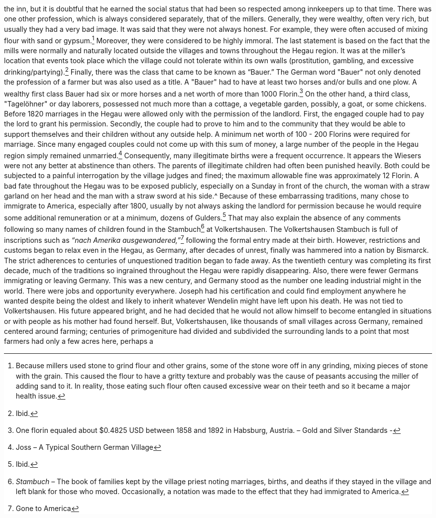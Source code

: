 the inn, but it is doubtful that he earned the social status that had been so respected among innkeepers up to that time.
There was one other profession, which is always considered separately, that of the millers. Generally, they were wealthy,
often very rich, but usually they had a very bad image. It was said that they were not always honest. For example, they were often
accused of mixing flour with sand or gypsum.[^13] Moreover, they were considered to be highly immoral. The last statement is based on
the fact that the mills were normally and naturally located outside the villages and towns throughout the Hegau region. It was at the
miller’s location that events took place which the village could not tolerate within its own walls (prostitution, gambling, and excessive drinking/partying).[^14]
Finally, there was the class that came to be known as “Bauer.” The German word "Bauer" not only denoted the profession
of a farmer but was also used as a title. A "Bauer" had to have at least two horses and/or bulls and one plow. A wealthy first class
Bauer had six or more horses and a net worth of more than 1000 Florin.[^15] On the other hand, a third class, "Tagelöhner" or day
laborers, possessed not much more than a cottage, a vegetable garden, possibly, a goat, or some chickens.
Before 1820 marriages in the Hegau were allowed only with the permission of the landlord. First, the engaged couple had to
pay the lord to grant his permission. Secondly, the couple had to prove to him and to the community that they would be able to
support themselves and their children without any outside help. A minimum net worth of 100 - 200 Florins were required for
marriage. Since many engaged couples could not come up with this sum of money, a large number of the people in the Hegau region
simply remained unmarried.[^16] Consequently, many illegitimate births were a frequent occurrence.
It appears the Wiesers were not any better at abstinence than others. The parents of illegitimate children had often been
punished heavily. Both could be subjected to a painful interrogation by the village judges and fined; the maximum allowable fine was
approximately 12 Florin. A bad fate throughout the Hegau was to be exposed publicly, especially on a Sunday in front of the church,
the woman with a straw garland on her head and the man with a straw sword at his side.^ Because of these embarrassing traditions,
many chose to immigrate to America, especially after 1800, usually by not always asking the landlord for permission because he would
require some additional remuneration or at a minimum, dozens of Gulders.[^17] That may also explain the absence of any comments
following so many names of children found in the Stambuch[^18] at Volkertshausen. The Volkertshausen Stambuch is full of
inscriptions such as _“nach Amerika ausgewandered,”_[^19] following the formal entry made at their birth. However, restrictions and customs
began to relax even in the Hegau, as Germany, after decades of unrest, finally was hammered into a nation by Bismarck. The strict
adherences to centuries of unquestioned tradition began to fade away.
As the twentieth century was completing its first decade, much of the traditions so ingrained throughout the Hegau were
rapidly disappearing. Also, there were fewer Germans immigrating or leaving Germany. This was a new century, and Germany stood
as the number one leading industrial might in the world. There were jobs and opportunity everywhere. Joseph had his certification
and could find employment anywhere he wanted despite being the oldest and likely to inherit whatever Wendelin might have left
upon his death. He was not tied to Volkertshausen. His future appeared bright, and he had decided that he would not allow himself
to become entangled in situations or with people as his mother had found herself.
But, Volkertshausen, like thousands of small villages across Germany, remained centered around farming; centuries of
primogeniture had divided and subdivided the surrounding lands to a point that most farmers had only a few acres here, perhaps a

[^1]: *The Black Forest* region ('Schwarzwald') is essentially known for three distinctive features: its highlands, scenery and woods,      the typical _Black Forest Gateau_ ('Schwarzwälder Kirschtorte') made with tasty cherry schnapps, and the traditional cuckoo-clock.      The name black forest was quite accurate in earlier times, when the forest was impenetrable though profitable; wood, silver, and        ore were the foundations of the Black Forest's inhabitants comparable wealth. When the wood trade began to falter, clock making         stepped in and has been a successful industry for the Black Forest ever since the 17th century. Another famous feature of the Black     Forest region are the traditional hat with its enormous pompoms called 'Bollenhut'. This hat is particularly distinctive among          Germany's traditional costumes. The hat is famous all over the world even though it was originally worn in only three parishes of       the Black Forest region and on special occasions only. The Black Forest region is blessed with a particularly rich mythological         landscape. It is said to be haunted by werewolves, sorcerers, witches, and the devil in differing guises. Helpful dwarves try to        balance the scales. -[http://www.about-germany.org/regions/blackforest.php](http://www.about-germany.org/regions/blackforest.php) - accessed 27 April 2010.
[^2]: The Volkertshausen Coat of Arms. - 
[^3]: **Lake Constance** , called Bodensee in German, was named after Bodman, an 8th-century Carolingian palatinate, and is a 337 square
[^4]: **Volkertshausen** - [http://de.wikipedia.org/wiki/Volkertshausen](http://de.wikipedia.org/wiki/Volkertshausen) - accessed            December 9, 2008.
[^5]: Joss, Dieter, A Brief Description of a Typical Southern German Village in the Past Centuries, - Hereafter referred to as Joss –
[^6]: Joss – A Typical Southern German Village.  
[^7]: Ibid.
[^8]: Bill McDonald, – Hereafter referred to as – McDonald – Wieser Family.
[^9]: *Primogeniture during the mid-1850s.* These laws restricted who could be bequeathed land in a person's will. Through
[^10]: German Immigration - [http://www.mnsu.edu/emuseum/history/mnstatehistory/german_migration.html](http://www.mnsu.edu/emuseum/            history/mnstatehistory/german_migration.html) - accessed June 16, 2009.
[^11]: McDonald – Wieser Family.
[^12]: Joss – A Typical Southern German Village
[^13]: Because millers used stone to grind flour and other grains, some of the stone wore off in any grinding, mixing pieces of stone       with the grain. This caused the flour to have a gritty texture and probably was the cause of peasants accusing the miller of adding     sand to it. In reality, those eating such flour often caused excessive wear on their teeth and so it became a major health issue.
[^14]: Ibid.
[^15]: One florin equaled about $0.4825 USD between 1858 and 1892 in Habsburg, Austria. – Gold and Silver Standards -
[^16]: Joss – A Typical Southern German Village
[^17]: Ibid.
[^18]: *Stambuch* – The book of families kept by the village priest noting marriages, births, and deaths if they stayed in the village      and left blank for those who moved. Occasionally, a notation was made to the effect that they had immigrated to America.
[^19]: Gone to America
[^20]: Stapleton, F. G., The Unpredictable Dynamo: Germany’s Economy, 1879-1918. History Review, 2002 -
[^21]: Miletic, Aleksander R., Migration and Inequality in Germany 1870 – 1913 - New York: Oxford University Press Inc.,
[^22]: Ibid.
[^23]: It was the same fear of the unknown that was sweeping the United States as reports are predicting that China was on the verge of
[^24]: Miletic – Migration.
[^25]: Ibid.
[^26]: Volkertshausen maintained a poorhouse for those who found themselves down on their luck. Everyone was expected to work.
[^27]: In order to get a feeling for wealth and poverty, here are some figures from ca. 1800: a good horse cost about 100 Florin (fl.),     a bull about 40 fl., and an old cow 15 fl. The daily (12-hour day) wage for a "Tageloehner" was six Kreuzer, that is, one tenth of      an fl. It
[^28]: The farm is still occupied by a Buhl and consequently still referred to as Buhlhof, which simply means Buhl’s farm.
[^29]: **The Black Death** had reached Italy by the winter of 1347 and moved up along the Rhine trade routes, including Lake Constance
[^30]: Photograph taken by M. Wieser, August 2011.
[^31]: **A Hector** is approximately 2 ½ acres.
[^32]: Photograph taken in the 1950s. In the collection of Lieselotte Ehrensperger, Tuttlingen, Germany.
[^33]: Lieselotte to M. Wieser – Tuttlingen, 2009.
[^34]: *Schweizerstumpen* are so-called Swiss stump cigars. These are cigars that have been cut off bluntly at both ends and made from
[^35]: The dresser, standing closet, and one bed remain in the possession of Lieselotte Ehrensperger, a granddaughter living in             Tuttlingen.
[^36]: This account told to Mark Wieser during the summer of 1964 by Anna Haug and confirmed by Lieselotte Ehrensperger in October
[^37]: **An Ohrfeige** is a slap to the face, but it can be delivered with much vengeance if the hand is cupped and slapped against an      ear causing the concussion to be delivered to the inner ear.
[^38]: *Radolfzell am Bodensee* is located at the western end of Lake Constance, approximately 11 miles from Konstanz. It is the third
[^39]: *The German Gymnasium* is a state-maintained secondary school that prepares pupils for higher academic education and
[^40]: *Stockach* , A larger town in the vicinity of the village of Volkertshausen, the birthplace of Joseph. The Counts of Nellenburg
[^41]: Inside cover page of book presented to Joseph Wieser, March 17, 1906. Shclipf’s Handbuch der Landwirtschaft, Berlin. The book
[^42]: *“Kein Kind von mir wächst mir übers Kopf!”* – No child of mine is going to become smarter than me.
[^43]: Miletic - Migration
[^44]: *Langenargen* is a small city on the eastern shore of Lake Constance, popular with German vacationers. Here Joseph secured
[^45]: Miletic - Migration.
[^46]: Postcard taken ca 1910, perhaps at the time of the visit by Uncle Vincent from America.
[^47]: Maria gave her son a set of service pieces consisting of a knife, fork, and spoon with which Joseph would eat every meal until       his death. These are in the possession of M. Wieser – Fredericksburg, Texas.
[^48]: **Turnvereins** originated in Prussia which emphasized gymnastic exercises but was also an important social and patriotic            function. - [http://www.ohio.edu/chastain/rz/turnvere.htm](http://www.ohio.edu/chastain/rz/turnvere.htm) - accessed July 25, 2011.
[^49]: Imogene finished second in her class and was awarded the honor of salutatorian. Joseph admonished her for not having studied
[^50]: The name of the inn may have been that of a kind of franchise for a brand of a particular beer for which breweries furnished beer
[^51]: J.B. would often tell that his father imported wines from France and Spain and stored them in a cool cellar near the banks of the
[^52]: The River Aach’s source is an abundant spring at around 2,500 gallons per second. It flows from the headwaters of the Danube as
